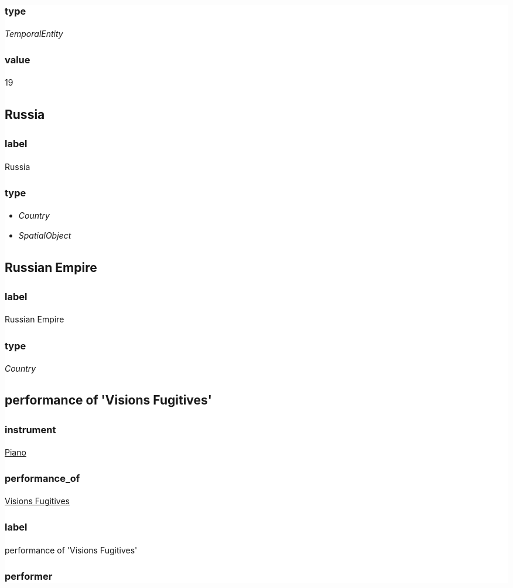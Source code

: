 ### type


*TemporalEntity*

### value


19

## Russia

### label


Russia

### type

 - *Country*

 - *SpatialObject*

## Russian Empire

### label


Russian Empire

### type


*Country*

## performance of 'Visions Fugitives'

### instrument


[Piano](#Piano)

### performance_of


[Visions Fugitives ](#Visions-Fugitives-)

### label


performance of 'Visions Fugitives'

### performer

